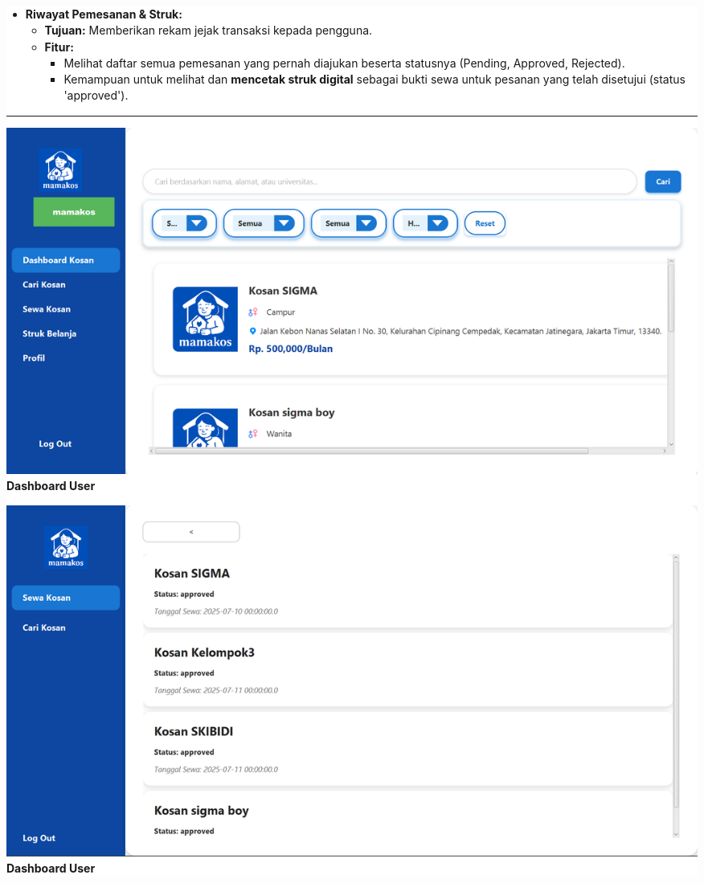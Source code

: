 * **Riwayat Pemesanan & Struk:**
    * **Tujuan:** Memberikan rekam jejak transaksi kepada pengguna.
    * **Fitur:**
        * Melihat daftar semua pemesanan yang pernah diajukan beserta statusnya (Pending, Approved, Rejected).
        * Kemampuan untuk melihat dan **mencetak struk digital** sebagai bukti sewa untuk pesanan yang telah disetujui (status 'approved').

---
![Dashboard Login](images/6.png)
**Dashboard User**

![Dashboard Login](images/7.png)
**Dashboard User**
